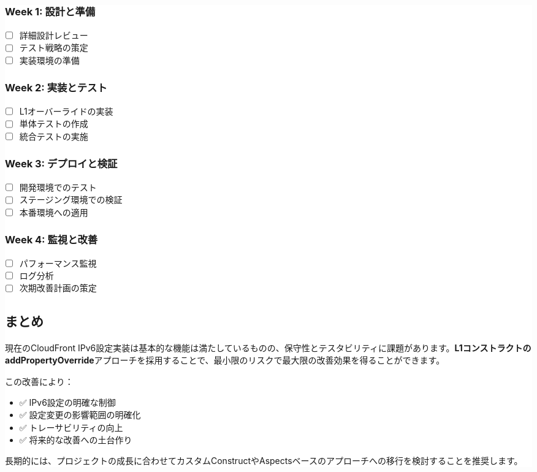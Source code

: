 ### Week 1: 設計と準備
- [ ] 詳細設計レビュー
- [ ] テスト戦略の策定
- [ ] 実装環境の準備

### Week 2: 実装とテスト
- [ ] L1オーバーライドの実装
- [ ] 単体テストの作成
- [ ] 統合テストの実施

### Week 3: デプロイと検証
- [ ] 開発環境でのテスト
- [ ] ステージング環境での検証
- [ ] 本番環境への適用

### Week 4: 監視と改善
- [ ] パフォーマンス監視
- [ ] ログ分析
- [ ] 次期改善計画の策定

## まとめ

現在のCloudFront IPv6設定実装は基本的な機能は満たしているものの、保守性とテスタビリティに課題があります。**L1コンストラクトのaddPropertyOverride**アプローチを採用することで、最小限のリスクで最大限の改善効果を得ることができます。

この改善により：
- ✅ IPv6設定の明確な制御
- ✅ 設定変更の影響範囲の明確化
- ✅ トレーサビリティの向上
- ✅ 将来的な改善への土台作り

長期的には、プロジェクトの成長に合わせてカスタムConstructやAspectsベースのアプローチへの移行を検討することを推奨します。